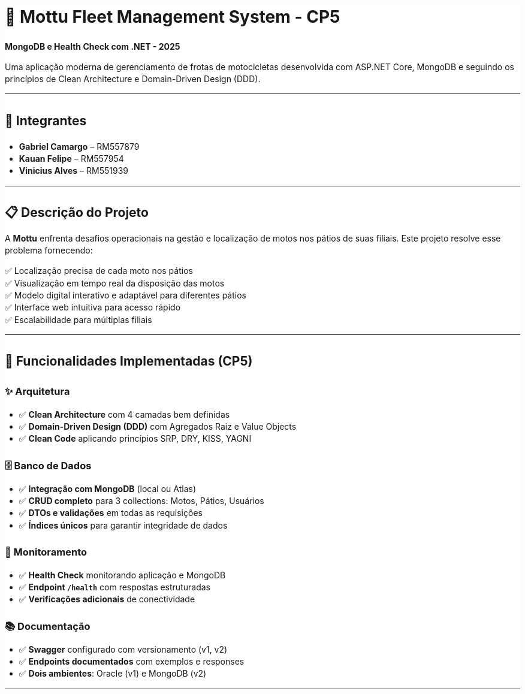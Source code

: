 # 🚀 Mottu Fleet Management System - CP5

**MongoDB e Health Check com .NET - 2025**

Uma aplicação moderna de gerenciamento de frotas de motocicletas desenvolvida com ASP.NET Core, MongoDB e seguindo os princípios de Clean Architecture e Domain-Driven Design (DDD).

---

## 👥 Integrantes

- **Gabriel Camargo** – RM557879
- **Kauan Felipe** – RM557954
- **Vinicius Alves** – RM551939

---

## 📋 Descrição do Projeto

A **Mottu** enfrenta desafios operacionais na gestão e localização de motos nos pátios de suas filiais. Este projeto resolve esse problema fornecendo:

✅ Localização precisa de cada moto nos pátios  
✅ Visualização em tempo real da disposição das motos  
✅ Modelo digital interativo e adaptável para diferentes pátios  
✅ Interface web intuitiva para acesso rápido  
✅ Escalabilidade para múltiplas filiais  

---

## 🎯 Funcionalidades Implementadas (CP5)

### ✨ Arquitetura
- ✅ **Clean Architecture** com 4 camadas bem definidas
- ✅ **Domain-Driven Design (DDD)** com Agregados Raiz e Value Objects
- ✅ **Clean Code** aplicando princípios SRP, DRY, KISS, YAGNI

### 🗄️ Banco de Dados
- ✅ **Integração com MongoDB** (local ou Atlas)
- ✅ **CRUD completo** para 3 collections: Motos, Pátios, Usuários
- ✅ **DTOs e validações** em todas as requisições
- ✅ **Índices únicos** para garantir integridade de dados

### 💚 Monitoramento
- ✅ **Health Check** monitorando aplicação e MongoDB
- ✅ **Endpoint `/health`** com respostas estruturadas
- ✅ **Verificações adicionais** de conectividade

### 📚 Documentação
- ✅ **Swagger** configurado com versionamento (v1, v2)
- ✅ **Endpoints documentados** com exemplos e responses
- ✅ **Dois ambientes**: Oracle (v1) e MongoDB (v2)

---